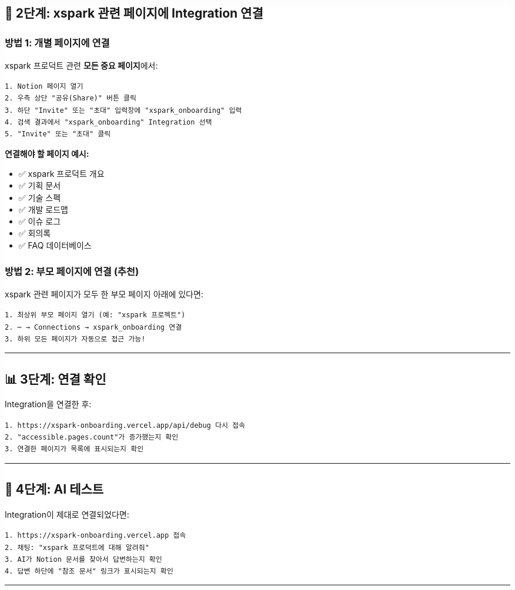 
## 🔗 2단계: xspark 관련 페이지에 Integration 연결

### 방법 1: 개별 페이지에 연결

xspark 프로덕트 관련 **모든 중요 페이지**에서:

```
1. Notion 페이지 열기
2. 우측 상단 "공유(Share)" 버튼 클릭
3. 하단 "Invite" 또는 "초대" 입력창에 "xspark_onboarding" 입력
4. 검색 결과에서 "xspark_onboarding" Integration 선택
5. "Invite" 또는 "초대" 클릭
```

**연결해야 할 페이지 예시:**
- ✅ xspark 프로덕트 개요
- ✅ 기획 문서
- ✅ 기술 스펙
- ✅ 개발 로드맵
- ✅ 이슈 로그
- ✅ 회의록
- ✅ FAQ 데이터베이스

### 방법 2: 부모 페이지에 연결 (추천)

xspark 관련 페이지가 모두 한 부모 페이지 아래에 있다면:

```
1. 최상위 부모 페이지 열기 (예: "xspark 프로젝트")
2. ⋯ → Connections → xspark_onboarding 연결
3. 하위 모든 페이지가 자동으로 접근 가능!
```

---

## 📊 3단계: 연결 확인

Integration을 연결한 후:

```
1. https://xspark-onboarding.vercel.app/api/debug 다시 접속
2. "accessible.pages.count"가 증가했는지 확인
3. 연결한 페이지가 목록에 표시되는지 확인
```

---

## 🎯 4단계: AI 테스트

Integration이 제대로 연결되었다면:

```
1. https://xspark-onboarding.vercel.app 접속
2. 채팅: "xspark 프로덕트에 대해 알려줘"
3. AI가 Notion 문서를 찾아서 답변하는지 확인
4. 답변 하단에 "참조 문서" 링크가 표시되는지 확인
```

---